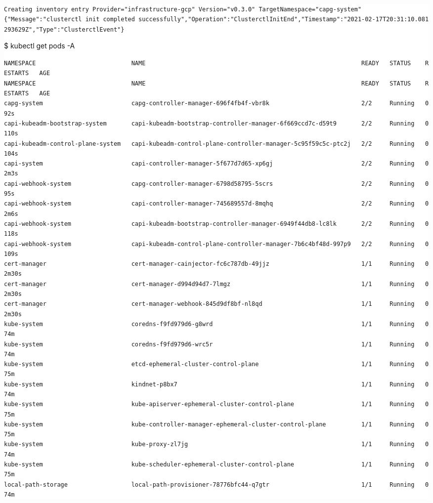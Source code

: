 ```
Creating inventory entry Provider="infrastructure-gcp" Version="v0.3.0" TargetNamespace="capg-system"
{"Message":"clusterctl init completed successfully","Operation":"ClusterctlInitEnd","Timestamp":"2021-02-17T20:31:10.081293629Z","Type":"ClusterctlEvent"}
```

$ kubectl get pods -A
```
NAMESPACE                           NAME                                                             READY   STATUS    RESTARTS   AGE
NAMESPACE                           NAME                                                             READY   STATUS    RESTARTS   AGE
capg-system                         capg-controller-manager-696f4fb4f-vbr8k                          2/2     Running   0          92s
capi-kubeadm-bootstrap-system       capi-kubeadm-bootstrap-controller-manager-6f669ccd7c-d59t9       2/2     Running   0          110s
capi-kubeadm-control-plane-system   capi-kubeadm-control-plane-controller-manager-5c95f59c5c-ptc2j   2/2     Running   0          104s
capi-system                         capi-controller-manager-5f677d7d65-xp6gj                         2/2     Running   0          2m3s
capi-webhook-system                 capg-controller-manager-6798d58795-5scrs                         2/2     Running   0          95s
capi-webhook-system                 capi-controller-manager-745689557d-8mqhq                         2/2     Running   0          2m6s
capi-webhook-system                 capi-kubeadm-bootstrap-controller-manager-6949f44db8-lc8lk       2/2     Running   0          118s
capi-webhook-system                 capi-kubeadm-control-plane-controller-manager-7b6c4bf48d-997p9   2/2     Running   0          109s
cert-manager                        cert-manager-cainjector-fc6c787db-49jjz                          1/1     Running   0          2m30s
cert-manager                        cert-manager-d994d94d7-7lmgz                                     1/1     Running   0          2m30s
cert-manager                        cert-manager-webhook-845d9df8bf-nl8qd                            1/1     Running   0          2m30s
kube-system                         coredns-f9fd979d6-g8wrd                                          1/1     Running   0          74m
kube-system                         coredns-f9fd979d6-wrc5r                                          1/1     Running   0          74m
kube-system                         etcd-ephemeral-cluster-control-plane                             1/1     Running   0          75m
kube-system                         kindnet-p8bx7                                                    1/1     Running   0          74m
kube-system                         kube-apiserver-ephemeral-cluster-control-plane                   1/1     Running   0          75m
kube-system                         kube-controller-manager-ephemeral-cluster-control-plane          1/1     Running   0          75m
kube-system                         kube-proxy-zl7jg                                                 1/1     Running   0          74m
kube-system                         kube-scheduler-ephemeral-cluster-control-plane                   1/1     Running   0          75m
local-path-storage                  local-path-provisioner-78776bfc44-q7gtr                          1/1     Running   0          74m
```
